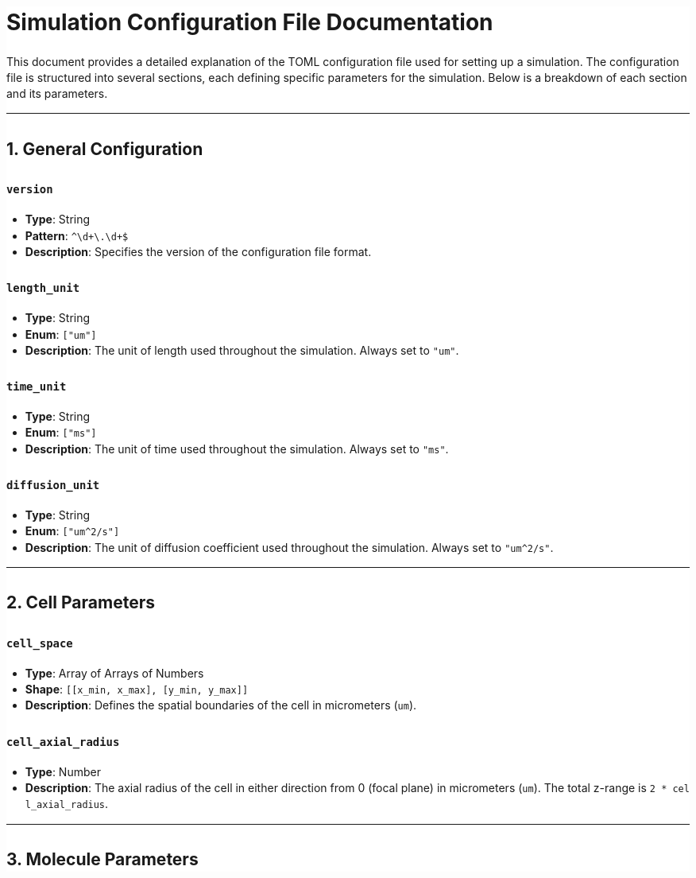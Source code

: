 # Simulation Configuration File Documentation

This document provides a detailed explanation of the TOML configuration file used for setting up a simulation. The configuration file is structured into several sections, each defining specific parameters for the simulation. Below is a breakdown of each section and its parameters.

---

## 1. **General Configuration**

### `version`
- **Type**: String
- **Pattern**: `^\d+\.\d+$`
- **Description**: Specifies the version of the configuration file format.

### `length_unit`
- **Type**: String
- **Enum**: `["um"]`
- **Description**: The unit of length used throughout the simulation. Always set to `"um"`.

### `time_unit`
- **Type**: String
- **Enum**: `["ms"]`
- **Description**: The unit of time used throughout the simulation. Always set to `"ms"`.

### `diffusion_unit`
- **Type**: String
- **Enum**: `["um^2/s"]`
- **Description**: The unit of diffusion coefficient used throughout the simulation. Always set to `"um^2/s"`.

---

## 2. **Cell Parameters**

### `cell_space`
- **Type**: Array of Arrays of Numbers
- **Shape**: `[[x_min, x_max], [y_min, y_max]]`
- **Description**: Defines the spatial boundaries of the cell in micrometers (`um`).

### `cell_axial_radius`
- **Type**: Number
- **Description**: The axial radius of the cell in either direction from 0 (focal plane) in micrometers (`um`). The total z-range is `2 * cell_axial_radius`.

---

## 3. **Molecule Parameters**
